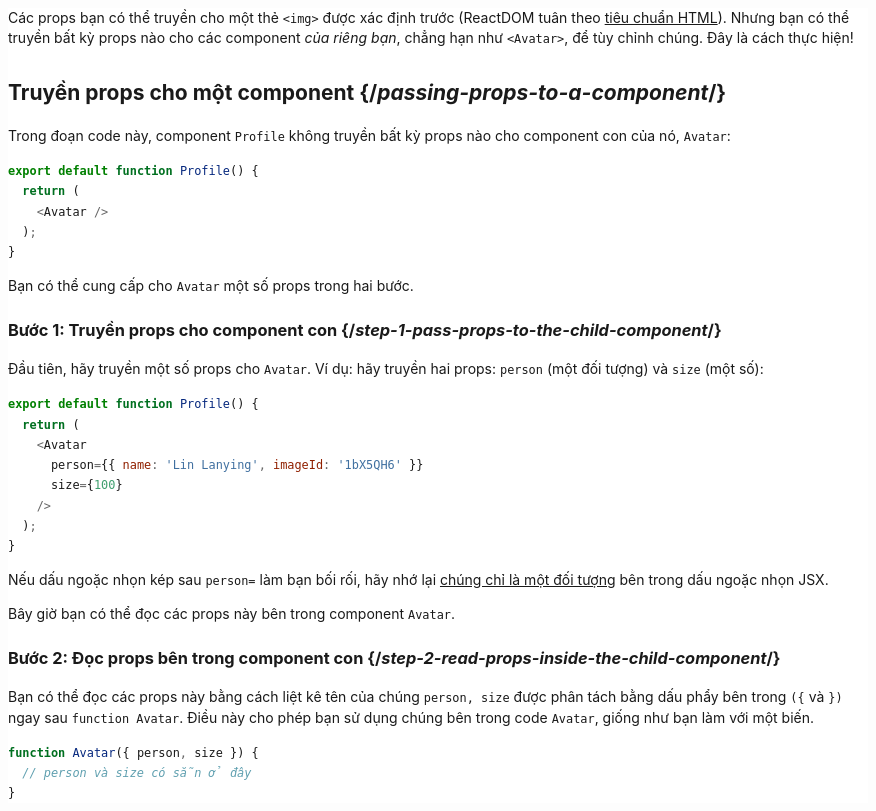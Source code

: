</Sandpack>

Các props bạn có thể truyền cho một thẻ `<img>` được xác định trước (ReactDOM tuân theo [tiêu chuẩn HTML](https://www.w3.org/TR/html52/semantics-embedded-content.html#the-img-element)). Nhưng bạn có thể truyền bất kỳ props nào cho các component *của riêng bạn*, chẳng hạn như `<Avatar>`, để tùy chỉnh chúng. Đây là cách thực hiện!

## Truyền props cho một component {/*passing-props-to-a-component*/}

Trong đoạn code này, component `Profile` không truyền bất kỳ props nào cho component con của nó, `Avatar`:

```js
export default function Profile() {
  return (
    <Avatar />
  );
}
```

Bạn có thể cung cấp cho `Avatar` một số props trong hai bước.

### Bước 1: Truyền props cho component con {/*step-1-pass-props-to-the-child-component*/}

Đầu tiên, hãy truyền một số props cho `Avatar`. Ví dụ: hãy truyền hai props: `person` (một đối tượng) và `size` (một số):

```js
export default function Profile() {
  return (
    <Avatar
      person={{ name: 'Lin Lanying', imageId: '1bX5QH6' }}
      size={100}
    />
  );
}
```

<Note>

Nếu dấu ngoặc nhọn kép sau `person=` làm bạn bối rối, hãy nhớ lại [chúng chỉ là một đối tượng](/learn/javascript-in-jsx-with-curly-braces#using-double-curlies-css-and-other-objects-in-jsx) bên trong dấu ngoặc nhọn JSX.

</Note>

Bây giờ bạn có thể đọc các props này bên trong component `Avatar`.

### Bước 2: Đọc props bên trong component con {/*step-2-read-props-inside-the-child-component*/}

Bạn có thể đọc các props này bằng cách liệt kê tên của chúng `person, size` được phân tách bằng dấu phẩy bên trong `({` và `})` ngay sau `function Avatar`. Điều này cho phép bạn sử dụng chúng bên trong code `Avatar`, giống như bạn làm với một biến.

```js
function Avatar({ person, size }) {
  // person và size có sẵn ở đây
}
```
